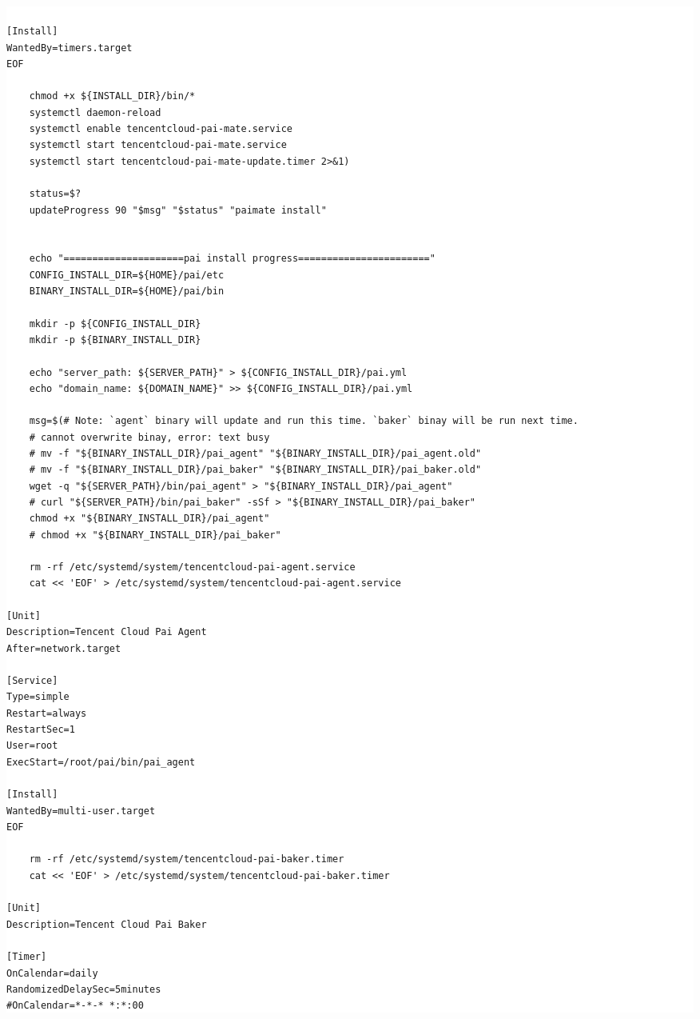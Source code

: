 ```

[Install]
WantedBy=timers.target
EOF

    chmod +x ${INSTALL_DIR}/bin/*
    systemctl daemon-reload
    systemctl enable tencentcloud-pai-mate.service
    systemctl start tencentcloud-pai-mate.service
    systemctl start tencentcloud-pai-mate-update.timer 2>&1)

    status=$?
    updateProgress 90 "$msg" "$status" "paimate install"


    echo "=====================pai install progress======================="
    CONFIG_INSTALL_DIR=${HOME}/pai/etc
    BINARY_INSTALL_DIR=${HOME}/pai/bin

    mkdir -p ${CONFIG_INSTALL_DIR}
    mkdir -p ${BINARY_INSTALL_DIR}

    echo "server_path: ${SERVER_PATH}" > ${CONFIG_INSTALL_DIR}/pai.yml
    echo "domain_name: ${DOMAIN_NAME}" >> ${CONFIG_INSTALL_DIR}/pai.yml

    msg=$(# Note: `agent` binary will update and run this time. `baker` binay will be run next time.
    # cannot overwrite binay, error: text busy
    # mv -f "${BINARY_INSTALL_DIR}/pai_agent" "${BINARY_INSTALL_DIR}/pai_agent.old"
    # mv -f "${BINARY_INSTALL_DIR}/pai_baker" "${BINARY_INSTALL_DIR}/pai_baker.old"
    wget -q "${SERVER_PATH}/bin/pai_agent" > "${BINARY_INSTALL_DIR}/pai_agent"
    # curl "${SERVER_PATH}/bin/pai_baker" -sSf > "${BINARY_INSTALL_DIR}/pai_baker"
    chmod +x "${BINARY_INSTALL_DIR}/pai_agent"
    # chmod +x "${BINARY_INSTALL_DIR}/pai_baker"

    rm -rf /etc/systemd/system/tencentcloud-pai-agent.service
    cat << 'EOF' > /etc/systemd/system/tencentcloud-pai-agent.service

[Unit]
Description=Tencent Cloud Pai Agent
After=network.target

[Service]
Type=simple
Restart=always
RestartSec=1
User=root
ExecStart=/root/pai/bin/pai_agent

[Install]
WantedBy=multi-user.target
EOF

    rm -rf /etc/systemd/system/tencentcloud-pai-baker.timer
    cat << 'EOF' > /etc/systemd/system/tencentcloud-pai-baker.timer

[Unit]
Description=Tencent Cloud Pai Baker

[Timer]
OnCalendar=daily
RandomizedDelaySec=5minutes
#OnCalendar=*-*-* *:*:00
```